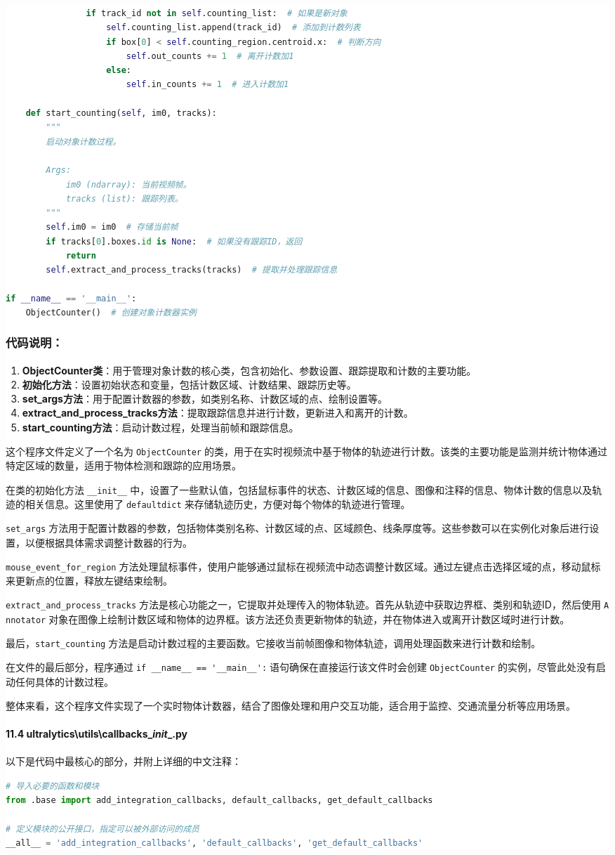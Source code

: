 ```python
                if track_id not in self.counting_list:  # 如果是新对象
                    self.counting_list.append(track_id)  # 添加到计数列表
                    if box[0] < self.counting_region.centroid.x:  # 判断方向
                        self.out_counts += 1  # 离开计数加1
                    else:
                        self.in_counts += 1  # 进入计数加1

    def start_counting(self, im0, tracks):
        """
        启动对象计数过程。

        Args:
            im0 (ndarray): 当前视频帧。
            tracks (list): 跟踪列表。
        """
        self.im0 = im0  # 存储当前帧
        if tracks[0].boxes.id is None:  # 如果没有跟踪ID，返回
            return
        self.extract_and_process_tracks(tracks)  # 提取并处理跟踪信息

if __name__ == '__main__':
    ObjectCounter()  # 创建对象计数器实例
```

### 代码说明：
1. **ObjectCounter类**：用于管理对象计数的核心类，包含初始化、参数设置、跟踪提取和计数的主要功能。
2. **初始化方法**：设置初始状态和变量，包括计数区域、计数结果、跟踪历史等。
3. **set_args方法**：用于配置计数器的参数，如类别名称、计数区域的点、绘制设置等。
4. **extract_and_process_tracks方法**：提取跟踪信息并进行计数，更新进入和离开的计数。
5. **start_counting方法**：启动计数过程，处理当前帧和跟踪信息。

这个程序文件定义了一个名为 `ObjectCounter` 的类，用于在实时视频流中基于物体的轨迹进行计数。该类的主要功能是监测并统计物体通过特定区域的数量，适用于物体检测和跟踪的应用场景。

在类的初始化方法 `__init__` 中，设置了一些默认值，包括鼠标事件的状态、计数区域的信息、图像和注释的信息、物体计数的信息以及轨迹的相关信息。这里使用了 `defaultdict` 来存储轨迹历史，方便对每个物体的轨迹进行管理。

`set_args` 方法用于配置计数器的参数，包括物体类别名称、计数区域的点、区域颜色、线条厚度等。这些参数可以在实例化对象后进行设置，以便根据具体需求调整计数器的行为。

`mouse_event_for_region` 方法处理鼠标事件，使用户能够通过鼠标在视频流中动态调整计数区域。通过左键点击选择区域的点，移动鼠标来更新点的位置，释放左键结束绘制。

`extract_and_process_tracks` 方法是核心功能之一，它提取并处理传入的物体轨迹。首先从轨迹中获取边界框、类别和轨迹ID，然后使用 `Annotator` 对象在图像上绘制计数区域和物体的边界框。该方法还负责更新物体的轨迹，并在物体进入或离开计数区域时进行计数。

最后，`start_counting` 方法是启动计数过程的主要函数。它接收当前帧图像和物体轨迹，调用处理函数来进行计数和绘制。

在文件的最后部分，程序通过 `if __name__ == '__main__':` 语句确保在直接运行该文件时会创建 `ObjectCounter` 的实例，尽管此处没有启动任何具体的计数过程。

整体来看，这个程序文件实现了一个实时物体计数器，结合了图像处理和用户交互功能，适合用于监控、交通流量分析等应用场景。

#### 11.4 ultralytics\utils\callbacks\__init__.py

以下是代码中最核心的部分，并附上详细的中文注释：

```python
# 导入必要的函数和模块
from .base import add_integration_callbacks, default_callbacks, get_default_callbacks

# 定义模块的公开接口，指定可以被外部访问的成员
__all__ = 'add_integration_callbacks', 'default_callbacks', 'get_default_callbacks'
```
